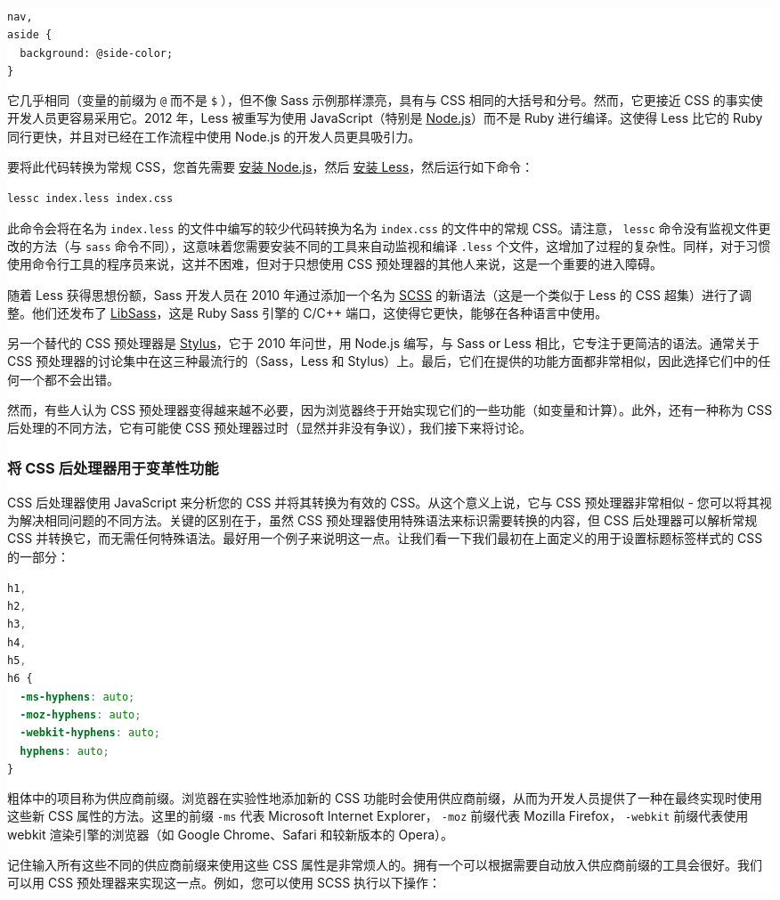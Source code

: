 ```less
nav,
aside {
  background: @side-color;
}
```

它几乎相同（变量的前缀为 `@` 而不是 `$` ），但不像 Sass 示例那样漂亮，具有与 CSS 相同的大括号和分号。然而，它更接近 CSS 的事实使开发人员更容易采用它。2012 年，Less 被重写为使用 JavaScript（特别是 [Node.js](https://nodejs.org/en/)）而不是 Ruby 进行编译。这使得 Less 比它的 Ruby 同行更快，并且对已经在工作流程中使用 Node.js 的开发人员更具吸引力。

要将此代码转换为常规 CSS，您首先需要 [安装 Node.js](https://nodejs.org/en/download/)，然后 [安装 Less](http://lesscss.org/#using-less-installation)，然后运行如下命令：

```bash
lessc index.less index.css
```

此命令会将在名为 `index.less` 的文件中编写的较少代码转换为名为 `index.css` 的文件中的常规 CSS。请注意， `lessc` 命令没有监视文件更改的方法（与 `sass` 命令不同），这意味着您需要安装不同的工具来自动监视和编译 `.less` 个文件，这增加了过程的复杂性。同样，对于习惯使用命令行工具的程序员来说，这并不困难，但对于只想使用 CSS 预处理器的其他人来说，这是一个重要的进入障碍。

随着 Less 获得思想份额，Sass 开发人员在 2010 年通过添加一个名为 [SCSS](http://sass-lang.com/documentation/file.SASS_CHANGELOG.html#SCSS__Sassy_CSS_) 的新语法（这是一个类似于 Less 的 CSS 超集）进行了调整。他们还发布了 [LibSass](http://sass-lang.com/libsass)，这是 Ruby Sass 引擎的 C/C++ 端口，这使得它更快，能够在各种语言中使用。

另一个替代的 CSS 预处理器是 [Stylus](http://stylus-lang.com/)，它于 2010 年问世，用 Node.js 编写，与 Sass or Less 相比，它专注于更简洁的语法。通常关于 CSS 预处理器的讨论集中在这三种最流行的（Sass，Less 和 Stylus）上。最后，它们在提供的功能方面都非常相似，因此选择它们中的任何一个都不会出错。

然而，有些人认为 CSS 预处理器变得越来越不必要，因为浏览器终于开始实现它们的一些功能（如变量和计算）。此外，还有一种称为 CSS 后处理的不同方法，它有可能使 CSS 预处理器过时（显然并非没有争议），我们接下来将讨论。

### 将 CSS 后处理器用于变革性功能

CSS 后处理器使用 JavaScript 来分析您的 CSS 并将其转换为有效的 CSS。从这个意义上说，它与 CSS 预处理器非常相似 - 您可以将其视为解决相同问题的不同方法。关键的区别在于，虽然 CSS 预处理器使用特殊语法来标识需要转换的内容，但 CSS 后处理器可以解析常规 CSS 并转换它，而无需任何特殊语法。最好用一个例子来说明这一点。让我们看一下我们最初在上面定义的用于设置标题标签样式的 CSS 的一部分：

```css
h1,
h2,
h3,
h4,
h5,
h6 {
  -ms-hyphens: auto;
  -moz-hyphens: auto;
  -webkit-hyphens: auto;
  hyphens: auto;
}
```

粗体中的项目称为供应商前缀。浏览器在实验性地添加新的 CSS 功能时会使用供应商前缀，从而为开发人员提供了一种在最终实现时使用这些新 CSS 属性的方法。这里的前缀 `-ms` 代表 Microsoft Internet Explorer， `-moz` 前缀代表 Mozilla Firefox， `-webkit` 前缀代表使用 webkit 渲染引擎的浏览器（如 Google Chrome、Safari 和较新版本的 Opera）。

记住输入所有这些不同的供应商前缀来使用这些 CSS 属性是非常烦人的。拥有一个可以根据需要自动放入供应商前缀的工具会很好。我们可以用 CSS 预处理器来实现这一点。例如，您可以使用 SCSS 执行以下操作：

